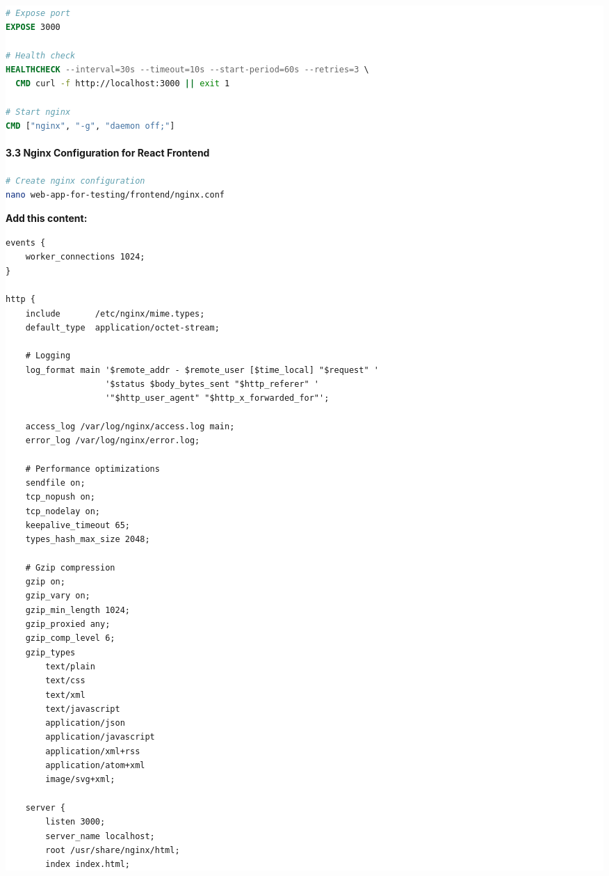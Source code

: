 ```dockerfile
# Expose port
EXPOSE 3000

# Health check
HEALTHCHECK --interval=30s --timeout=10s --start-period=60s --retries=3 \
  CMD curl -f http://localhost:3000 || exit 1

# Start nginx
CMD ["nginx", "-g", "daemon off;"]
```

#### **3.3 Nginx Configuration for React Frontend**
```bash
# Create nginx configuration
nano web-app-for-testing/frontend/nginx.conf
```

**Add this content:**
```nginx
events {
    worker_connections 1024;
}

http {
    include       /etc/nginx/mime.types;
    default_type  application/octet-stream;

    # Logging
    log_format main '$remote_addr - $remote_user [$time_local] "$request" '
                    '$status $body_bytes_sent "$http_referer" '
                    '"$http_user_agent" "$http_x_forwarded_for"';

    access_log /var/log/nginx/access.log main;
    error_log /var/log/nginx/error.log;

    # Performance optimizations
    sendfile on;
    tcp_nopush on;
    tcp_nodelay on;
    keepalive_timeout 65;
    types_hash_max_size 2048;

    # Gzip compression
    gzip on;
    gzip_vary on;
    gzip_min_length 1024;
    gzip_proxied any;
    gzip_comp_level 6;
    gzip_types
        text/plain
        text/css
        text/xml
        text/javascript
        application/json
        application/javascript
        application/xml+rss
        application/atom+xml
        image/svg+xml;

    server {
        listen 3000;
        server_name localhost;
        root /usr/share/nginx/html;
        index index.html;
```